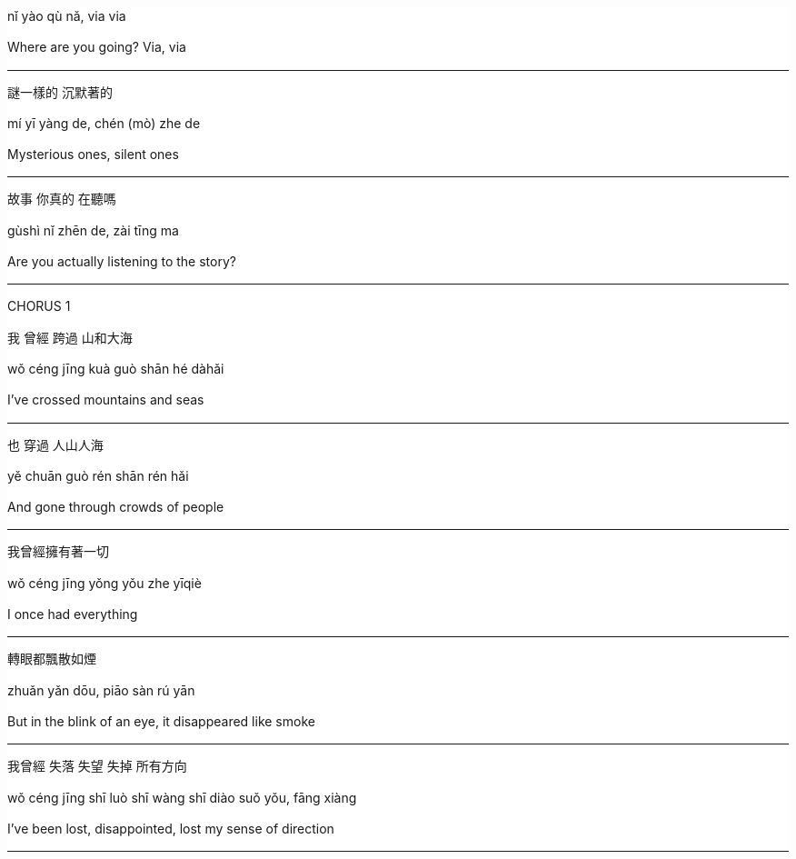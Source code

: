nǐ yào qù nǎ, via via

Where are you going? Via, via

---

謎一樣的 沉默著的

mí yī yàng de, chén (mò) zhe de

Mysterious ones, silent ones

---

故事 你真的 在聽嗎

gùshì nǐ zhēn de, zài tīng ma

Are you actually listening to the story?

---


CHORUS 1

我 曾經 跨過 山和大海

wǒ céng jīng kuà guò shān hé dàhǎi

I’ve crossed mountains and seas

---

也 穿過 人山人海

yě chuān guò rén shān rén hǎi

And gone through crowds of people

---

我曾經擁有著一切

wǒ céng jīng yǒng yǒu zhe yīqiè

I once had everything

---

轉眼都飄散如煙

zhuǎn yǎn dōu, piāo sàn rú yān

But in the blink of an eye, it disappeared like smoke

---

我曾經 失落 失望 失掉 所有方向

wǒ céng jīng shī luò shī wàng shī diào suǒ yǒu, fāng xiàng

I’ve been lost, disappointed, lost my sense of direction

---
